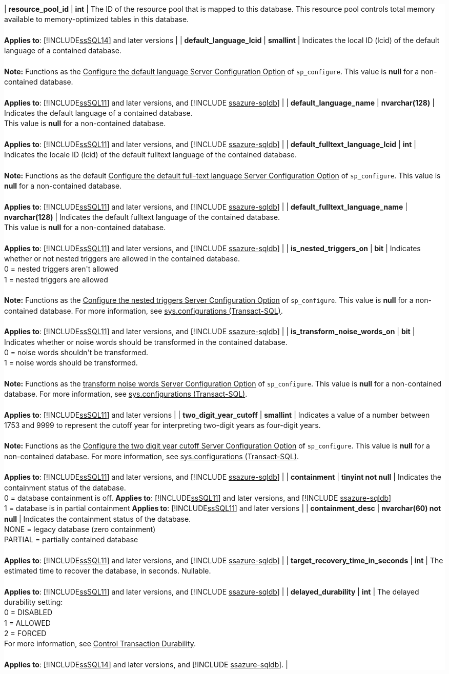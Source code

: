 | **resource_pool_id** | **int** | The ID of the resource pool that is mapped to this database. This resource pool controls total memory available to memory-optimized tables in this database.<br /><br />**Applies to**: [!INCLUDE[ssSQL14](../../includes/sssql14-md.md)] and later versions |
| **default_language_lcid** | **smallint** | Indicates the local ID (lcid) of the default language of a contained database.<br /><br />**Note:** Functions as the [Configure the default language Server Configuration Option](../../database-engine/configure-windows/configure-the-default-language-server-configuration-option.md) of `sp_configure`. This value is **null** for a non-contained database.<br /><br />**Applies to**: [!INCLUDE[ssSQL11](../../includes/sssql11-md.md)] and later versions, and [!INCLUDE [ssazure-sqldb](../../includes/ssazure-sqldb.md)] |
| **default_language_name** | **nvarchar(128)** | Indicates the default language of a contained database.<br />This value is **null** for a non-contained database.<br /><br />**Applies to**: [!INCLUDE[ssSQL11](../../includes/sssql11-md.md)] and later versions, and [!INCLUDE [ssazure-sqldb](../../includes/ssazure-sqldb.md)] |
| **default_fulltext_language_lcid** | **int** | Indicates the locale ID (lcid) of the default fulltext language of the contained database.<br /><br />**Note:** Functions as the default [Configure the default full-text language Server Configuration Option](../../database-engine/configure-windows/configure-the-default-full-text-language-server-configuration-option.md) of `sp_configure`. This value is **null** for a non-contained database.<br /><br />**Applies to**: [!INCLUDE[ssSQL11](../../includes/sssql11-md.md)] and later versions, and [!INCLUDE [ssazure-sqldb](../../includes/ssazure-sqldb.md)] |
| **default_fulltext_language_name** | **nvarchar(128)** | Indicates the default fulltext language of the contained database.<br />This value is **null** for a non-contained database.<br /><br />**Applies to**: [!INCLUDE[ssSQL11](../../includes/sssql11-md.md)] and later versions, and [!INCLUDE [ssazure-sqldb](../../includes/ssazure-sqldb.md)] |
| **is_nested_triggers_on** | **bit** | Indicates whether or not nested triggers are allowed in the contained database.<br />0 = nested triggers aren't allowed<br />1 = nested triggers are allowed<br /><br />**Note:** Functions as the [Configure the nested triggers Server Configuration Option](../../database-engine/configure-windows/configure-the-nested-triggers-server-configuration-option.md) of `sp_configure`. This value is **null** for a non-contained database. For more information, see [sys.configurations (Transact-SQL)](../../relational-databases/system-catalog-views/sys-configurations-transact-sql.md).<br /><br />**Applies to**: [!INCLUDE[ssSQL11](../../includes/sssql11-md.md)] and later versions, and [!INCLUDE [ssazure-sqldb](../../includes/ssazure-sqldb.md)] |
| **is_transform_noise_words_on** | **bit** | Indicates whether or noise words should be transformed in the contained database.<br />0 = noise words shouldn't be transformed.<br />1 = noise words should be transformed.<br /><br />**Note:** Functions as the [transform noise words Server Configuration Option](../../database-engine/configure-windows/transform-noise-words-server-configuration-option.md) of `sp_configure`. This value is **null** for a non-contained database. For more information, see [sys.configurations (Transact-SQL)](../../relational-databases/system-catalog-views/sys-configurations-transact-sql.md).<br /><br />**Applies to**: [!INCLUDE[ssSQL11](../../includes/sssql11-md.md)] and later versions |
| **two_digit_year_cutoff** | **smallint** | Indicates a value of a number between 1753 and 9999 to represent the cutoff year for interpreting two-digit years as four-digit years.<br /><br />**Note:** Functions as the [Configure the two digit year cutoff Server Configuration Option](../../database-engine/configure-windows/configure-the-two-digit-year-cutoff-server-configuration-option.md) of `sp_configure`. This value is **null** for a non-contained database. For more information, see [sys.configurations (Transact-SQL)](../../relational-databases/system-catalog-views/sys-configurations-transact-sql.md).<br /><br />**Applies to**: [!INCLUDE[ssSQL11](../../includes/sssql11-md.md)] and later versions, and [!INCLUDE [ssazure-sqldb](../../includes/ssazure-sqldb.md)] |
| **containment** | **tinyint not null** | Indicates the containment status of the database.<br />0 = database containment is off. **Applies to**: [!INCLUDE[ssSQL11](../../includes/sssql11-md.md)] and later versions, and [!INCLUDE [ssazure-sqldb](../../includes/ssazure-sqldb.md)]<br />1 = database is in partial containment **Applies to**: [!INCLUDE[ssSQL11](../../includes/sssql11-md.md)] and later versions |
| **containment_desc** | **nvarchar(60) not null** | Indicates the containment status of the database.<br />NONE = legacy database (zero containment)<br />PARTIAL = partially contained database<br /><br />**Applies to**: [!INCLUDE[ssSQL11](../../includes/sssql11-md.md)] and later versions, and [!INCLUDE [ssazure-sqldb](../../includes/ssazure-sqldb.md)] |
| **target_recovery_time_in_seconds** | **int** | The estimated time to recover the database, in seconds. Nullable.<br /><br />**Applies to**: [!INCLUDE[ssSQL11](../../includes/sssql11-md.md)] and later versions, and [!INCLUDE [ssazure-sqldb](../../includes/ssazure-sqldb.md)] |
| **delayed_durability** | **int** | The delayed durability setting:<br />0 = DISABLED<br />1 = ALLOWED<br />2 = FORCED<br />For more information, see [Control Transaction Durability](../../relational-databases/logs/control-transaction-durability.md).<br /><br />**Applies to**: [!INCLUDE[ssSQL14](../../includes/sssql14-md.md)] and later versions, and [!INCLUDE [ssazure-sqldb](../../includes/ssazure-sqldb.md)]. |